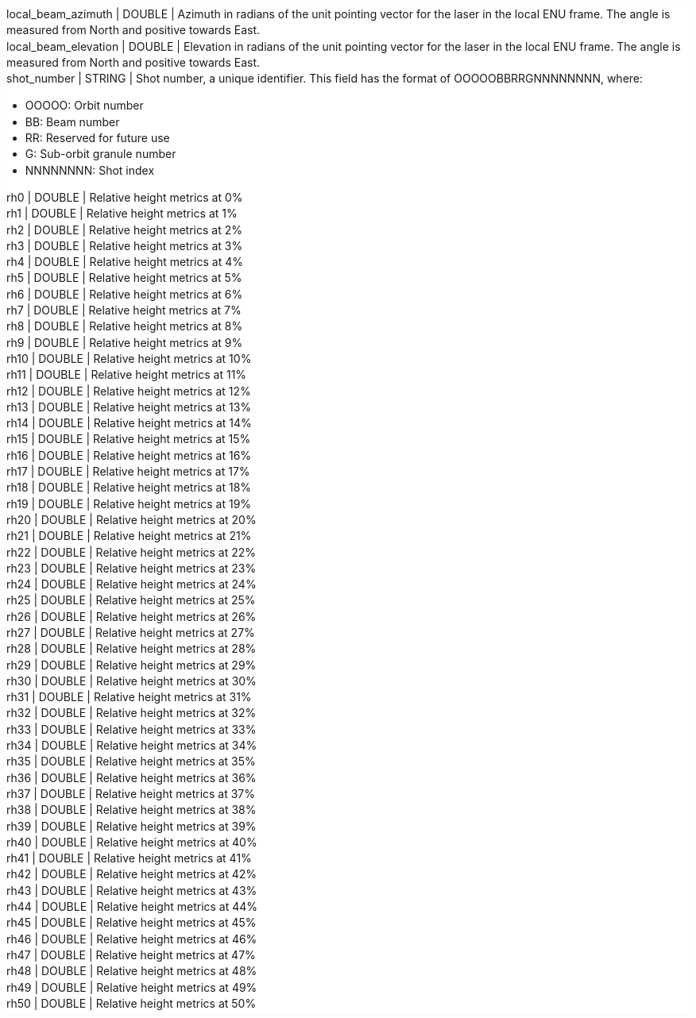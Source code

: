 local_beam_azimuth | DOUBLE | Azimuth in radians of the unit pointing vector for the laser in the local ENU frame. The angle is measured from North and positive towards East.  
local_beam_elevation | DOUBLE | Elevation in radians of the unit pointing vector for the laser in the local ENU frame. The angle is measured from North and positive towards East.  
shot_number | STRING | Shot number, a unique identifier. This field has the format of OOOOOBBRRGNNNNNNNN, where:
  * OOOOO: Orbit number
  * BB: Beam number
  * RR: Reserved for future use
  * G: Sub-orbit granule number
  * NNNNNNNN: Shot index

  
rh0 | DOUBLE | Relative height metrics at 0%  
rh1 | DOUBLE | Relative height metrics at 1%  
rh2 | DOUBLE | Relative height metrics at 2%  
rh3 | DOUBLE | Relative height metrics at 3%  
rh4 | DOUBLE | Relative height metrics at 4%  
rh5 | DOUBLE | Relative height metrics at 5%  
rh6 | DOUBLE | Relative height metrics at 6%  
rh7 | DOUBLE | Relative height metrics at 7%  
rh8 | DOUBLE | Relative height metrics at 8%  
rh9 | DOUBLE | Relative height metrics at 9%  
rh10 | DOUBLE | Relative height metrics at 10%  
rh11 | DOUBLE | Relative height metrics at 11%  
rh12 | DOUBLE | Relative height metrics at 12%  
rh13 | DOUBLE | Relative height metrics at 13%  
rh14 | DOUBLE | Relative height metrics at 14%  
rh15 | DOUBLE | Relative height metrics at 15%  
rh16 | DOUBLE | Relative height metrics at 16%  
rh17 | DOUBLE | Relative height metrics at 17%  
rh18 | DOUBLE | Relative height metrics at 18%  
rh19 | DOUBLE | Relative height metrics at 19%  
rh20 | DOUBLE | Relative height metrics at 20%  
rh21 | DOUBLE | Relative height metrics at 21%  
rh22 | DOUBLE | Relative height metrics at 22%  
rh23 | DOUBLE | Relative height metrics at 23%  
rh24 | DOUBLE | Relative height metrics at 24%  
rh25 | DOUBLE | Relative height metrics at 25%  
rh26 | DOUBLE | Relative height metrics at 26%  
rh27 | DOUBLE | Relative height metrics at 27%  
rh28 | DOUBLE | Relative height metrics at 28%  
rh29 | DOUBLE | Relative height metrics at 29%  
rh30 | DOUBLE | Relative height metrics at 30%  
rh31 | DOUBLE | Relative height metrics at 31%  
rh32 | DOUBLE | Relative height metrics at 32%  
rh33 | DOUBLE | Relative height metrics at 33%  
rh34 | DOUBLE | Relative height metrics at 34%  
rh35 | DOUBLE | Relative height metrics at 35%  
rh36 | DOUBLE | Relative height metrics at 36%  
rh37 | DOUBLE | Relative height metrics at 37%  
rh38 | DOUBLE | Relative height metrics at 38%  
rh39 | DOUBLE | Relative height metrics at 39%  
rh40 | DOUBLE | Relative height metrics at 40%  
rh41 | DOUBLE | Relative height metrics at 41%  
rh42 | DOUBLE | Relative height metrics at 42%  
rh43 | DOUBLE | Relative height metrics at 43%  
rh44 | DOUBLE | Relative height metrics at 44%  
rh45 | DOUBLE | Relative height metrics at 45%  
rh46 | DOUBLE | Relative height metrics at 46%  
rh47 | DOUBLE | Relative height metrics at 47%  
rh48 | DOUBLE | Relative height metrics at 48%  
rh49 | DOUBLE | Relative height metrics at 49%  
rh50 | DOUBLE | Relative height metrics at 50%  